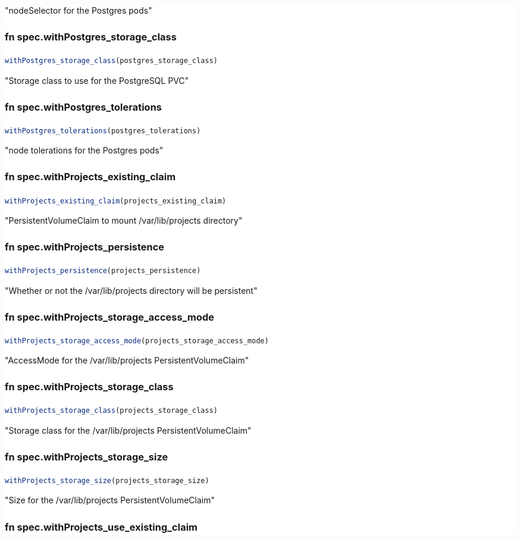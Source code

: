 "nodeSelector for the Postgres pods"

### fn spec.withPostgres_storage_class

```ts
withPostgres_storage_class(postgres_storage_class)
```

"Storage class to use for the PostgreSQL PVC"

### fn spec.withPostgres_tolerations

```ts
withPostgres_tolerations(postgres_tolerations)
```

"node tolerations for the Postgres pods"

### fn spec.withProjects_existing_claim

```ts
withProjects_existing_claim(projects_existing_claim)
```

"PersistentVolumeClaim to mount /var/lib/projects directory"

### fn spec.withProjects_persistence

```ts
withProjects_persistence(projects_persistence)
```

"Whether or not the /var/lib/projects directory will be persistent"

### fn spec.withProjects_storage_access_mode

```ts
withProjects_storage_access_mode(projects_storage_access_mode)
```

"AccessMode for the /var/lib/projects PersistentVolumeClaim"

### fn spec.withProjects_storage_class

```ts
withProjects_storage_class(projects_storage_class)
```

"Storage class for the /var/lib/projects PersistentVolumeClaim"

### fn spec.withProjects_storage_size

```ts
withProjects_storage_size(projects_storage_size)
```

"Size for the /var/lib/projects PersistentVolumeClaim"

### fn spec.withProjects_use_existing_claim
